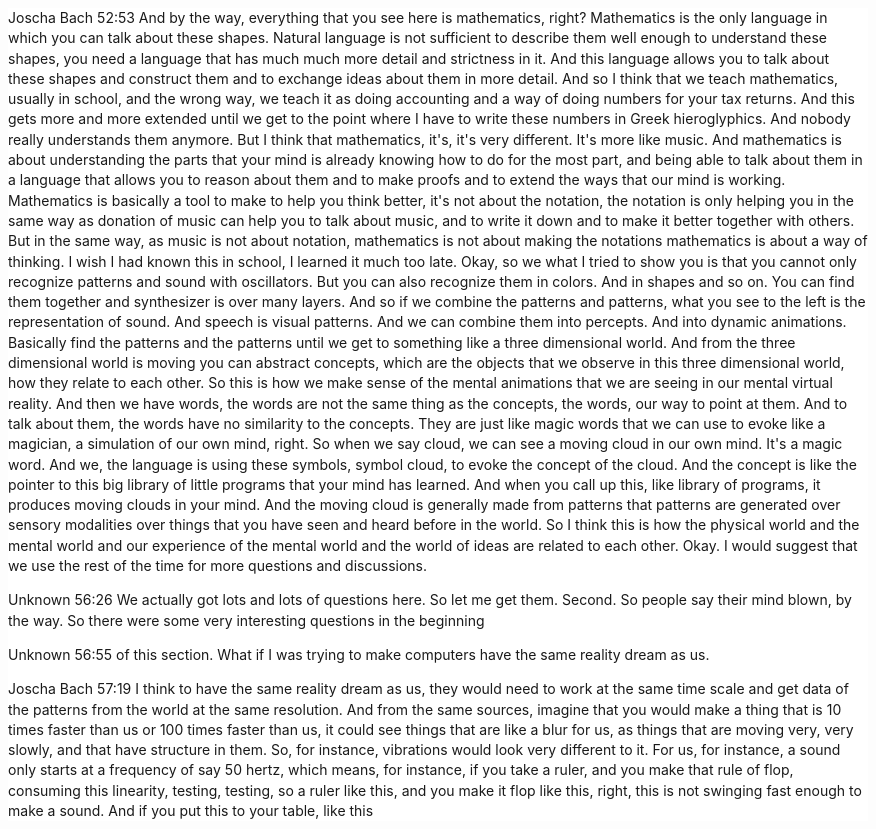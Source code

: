 Joscha Bach 52:53
And by the way, everything that you see here is mathematics, right? Mathematics is the only language in which you can talk about these shapes. Natural language is not sufficient to describe them well enough to understand these shapes, you need a language that has much much more detail and strictness in it. And this language allows you to talk about these shapes and construct them and to exchange ideas about them in more detail. And so I think that we teach mathematics, usually in school, and the wrong way, we teach it as doing accounting and a way of doing numbers for your tax returns. And this gets more and more extended until we get to the point where I have to write these numbers in Greek hieroglyphics. And nobody really understands them anymore. But I think that mathematics, it's, it's very different. It's more like music. And mathematics is about understanding the parts that your mind is already knowing how to do for the most part, and being able to talk about them in a language that allows you to reason about them and to make proofs and to extend the ways that our mind is working. Mathematics is basically a tool to make to help you think better, it's not about the notation, the notation is only helping you in the same way as donation of music can help you to talk about music, and to write it down and to make it better together with others. But in the same way, as music is not about notation, mathematics is not about making the notations mathematics is about a way of thinking. I wish I had known this in school, I learned it much too late. Okay, so we what I tried to show you is that you cannot only recognize patterns and sound with oscillators. But you can also recognize them in colors. And in shapes and so on. You can find them together and synthesizer is over many layers. And so if we combine the patterns and patterns, what you see to the left is the representation of sound. And speech is visual patterns. And we can combine them into percepts. And into dynamic animations. Basically find the patterns and the patterns until we get to something like a three dimensional world. And from the three dimensional world is moving you can abstract concepts, which are the objects that we observe in this three dimensional world, how they relate to each other. So this is how we make sense of the mental animations that we are seeing in our mental virtual reality. And then we have words, the words are not the same thing as the concepts, the words, our way to point at them. And to talk about them, the words have no similarity to the concepts. They are just like magic words that we can use to evoke like a magician, a simulation of our own mind, right. So when we say cloud, we can see a moving cloud in our own mind. It's a magic word. And we, the language is using these symbols, symbol cloud, to evoke the concept of the cloud. And the concept is like the pointer to this big library of little programs that your mind has learned. And when you call up this, like library of programs, it produces moving clouds in your mind. And the moving cloud is generally made from patterns that patterns are generated over sensory modalities over things that you have seen and heard before in the world. So I think this is how the physical world and the mental world and our experience of the mental world and the world of ideas are related to each other. Okay. I would suggest that we use the rest of the time for more questions and discussions.

Unknown 56:26
We actually got lots and lots of questions here. So let me get them. Second. So people say their mind blown, by the way. So there were some very interesting questions in the beginning

Unknown 56:55
of this section. What if I was trying to make computers have the same reality dream as us.

Joscha Bach 57:19
I think to have the same reality dream as us, they would need to work at the same time scale and get data of the patterns from the world at the same resolution. And from the same sources, imagine that you would make a thing that is 10 times faster than us or 100 times faster than us, it could see things that are like a blur for us, as things that are moving very, very slowly, and that have structure in them. So, for instance, vibrations would look very different to it. For us, for instance, a sound only starts at a frequency of say 50 hertz, which means, for instance, if you take a ruler, and you make that rule of flop, consuming this linearity, testing, testing, so a ruler like this, and you make it flop like this, right, this is not swinging fast enough to make a sound. And if you put this to your table, like this
